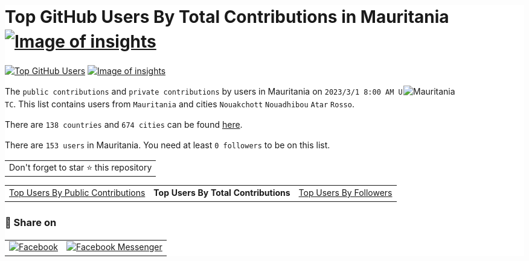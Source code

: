 # Top GitHub Users By Total Contributions in Mauritania [<img alt="Image of insights" src="https://github.com/gayanvoice/insights/blob/master/graph/373383893/small/week.png" height="24">](https://github.com/gayanvoice/insights/blob/master/readme/373383893/week.md)
[![Top GitHub Users](https://github.com/gayanvoice/top-github-users/actions/workflows/action.yml/badge.svg)](https://github.com/gayanvoice/top-github-users/actions/workflows/action.yml) [![Image of insights](https://github.com/gayanvoice/insights/blob/master/svg/373383893/badge.svg)](https://github.com/gayanvoice/insights/blob/master/readme/373383893/week.md)

<a href="https://gayanvoice.github.io/top-github-users/index.html">
	<img align="right" width="200" src="https://upload.wikimedia.org/wikipedia/commons/4/43/Flag_of_Mauritania.svg" alt="Mauritania">
</a>

The `public contributions` and `private contributions` by users in Mauritania on `2023/3/1 8:00 AM UTC`. This list contains users from `Mauritania` and cities `Nouakchott` `Nouadhibou` `Atar` `Rosso`.

There are `138 countries` and `674 cities` can be found [here](https://github.com/tsirysndr/top-github-users).

There are `153 users`  in Mauritania. You need at least `0 followers` to be on this list.

<table>
	<tr>
		<td>
			Don't forget to star ⭐ this repository
		</td>
	</tr>
</table>

<table>
	<tr>
		<td>
			<a href="https://github.com/tsirysndr/top-github-users/blob/main/markdown/public_contributions/mauritania.md">Top Users By Public Contributions</a>
		</td>
		<td>
			<strong>Top Users By Total Contributions</strong>
		</td>
		<td>
			<a href="https://github.com/tsirysndr/top-github-users/blob/main/markdown/followers/mauritania.md">Top Users By Followers</a>
		</td>
	</tr>
</table>

### 🚀 Share on

<table>
	<tr>
		<td>
			<a href="https://web.facebook.com/sharer.php?t=Top%20GitHub%20Users%20By%20Total%20Contributions%20in%20Mauritania&u=https://github.com/tsirysndr/top-github-users/blob/main/markdown/total_contributions/mauritania.md&_rdc=1&_rdr">
				<img src="https://github.com/gayanvoice/github-active-users-monitor/raw/master/public/images/icons/facebook.svg" height="48" width="48" alt="Facebook"/>
			</a>
		</td>
		<td>
			<a href="https://www.facebook.com/dialog/send?link=https://github.com/tsirysndr/top-github-users/blob/main/markdown/total_contributions/mauritania.md&app_id=291494419107518&redirect_uri=https://github.com/tsirysndr/top-github-users/blob/main/markdown/total_contributions/mauritania.md">
				<img src="https://github.com/gayanvoice/github-active-users-monitor/raw/master/public/images/icons/facebook_messenger.svg" height="48" width="48" alt="Facebook Messenger"/>